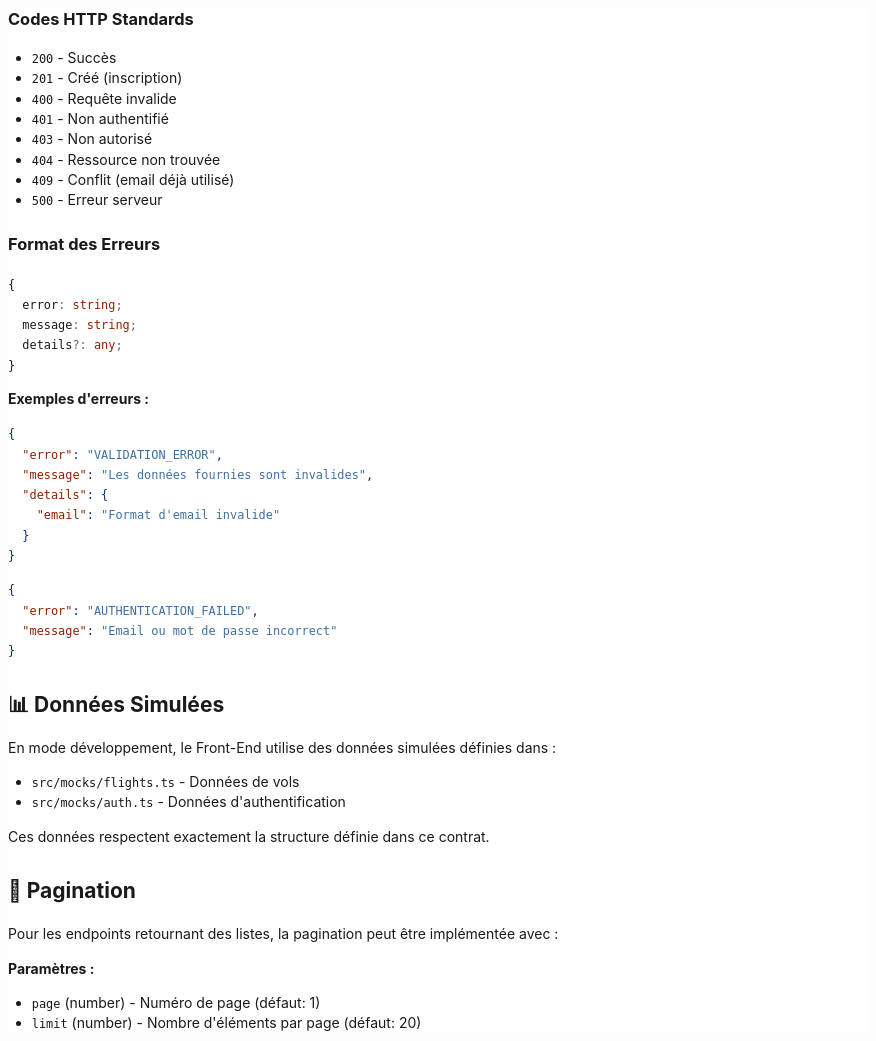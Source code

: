 ### Codes HTTP Standards
- `200` - Succès
- `201` - Créé (inscription)
- `400` - Requête invalide
- `401` - Non authentifié
- `403` - Non autorisé
- `404` - Ressource non trouvée
- `409` - Conflit (email déjà utilisé)
- `500` - Erreur serveur

### Format des Erreurs
```typescript
{
  error: string;
  message: string;
  details?: any;
}
```

**Exemples d'erreurs :**
```json
{
  "error": "VALIDATION_ERROR",
  "message": "Les données fournies sont invalides",
  "details": {
    "email": "Format d'email invalide"
  }
}
```

```json
{
  "error": "AUTHENTICATION_FAILED",
  "message": "Email ou mot de passe incorrect"
}
```

## 📊 Données Simulées

En mode développement, le Front-End utilise des données simulées définies dans :
- `src/mocks/flights.ts` - Données de vols
- `src/mocks/auth.ts` - Données d'authentification

Ces données respectent exactement la structure définie dans ce contrat.

## 🔄 Pagination

Pour les endpoints retournant des listes, la pagination peut être implémentée avec :

**Paramètres :**
- `page` (number) - Numéro de page (défaut: 1)
- `limit` (number) - Nombre d'éléments par page (défaut: 20)
